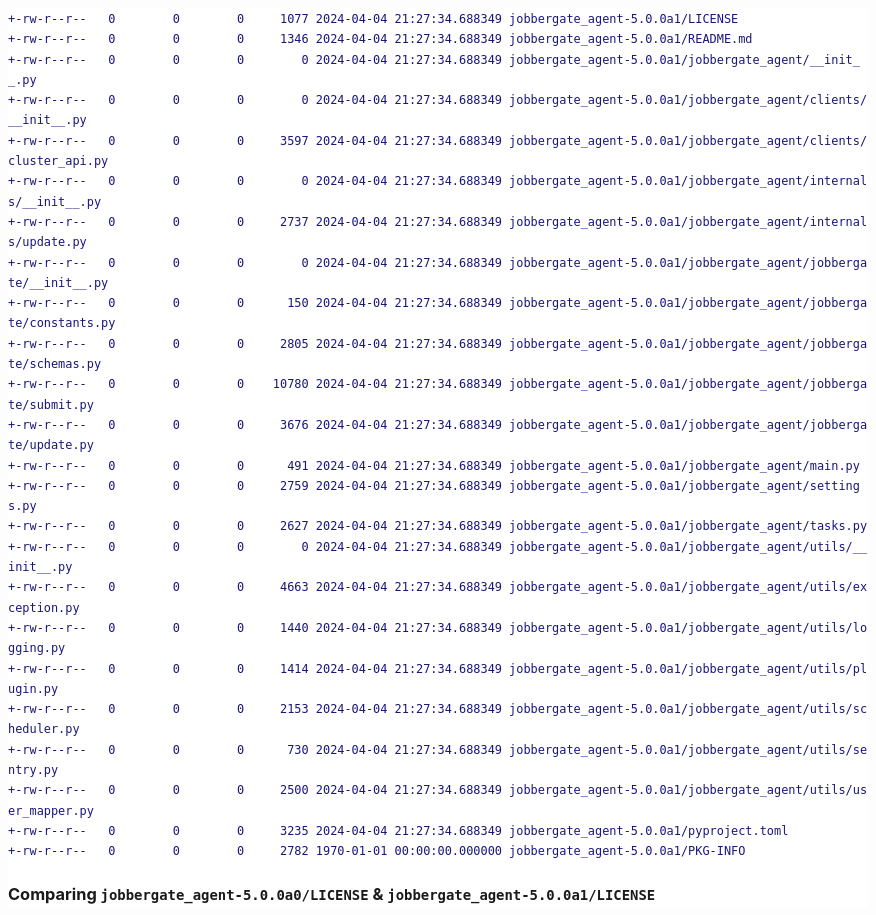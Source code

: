 ```diff
+-rw-r--r--   0        0        0     1077 2024-04-04 21:27:34.688349 jobbergate_agent-5.0.0a1/LICENSE
+-rw-r--r--   0        0        0     1346 2024-04-04 21:27:34.688349 jobbergate_agent-5.0.0a1/README.md
+-rw-r--r--   0        0        0        0 2024-04-04 21:27:34.688349 jobbergate_agent-5.0.0a1/jobbergate_agent/__init__.py
+-rw-r--r--   0        0        0        0 2024-04-04 21:27:34.688349 jobbergate_agent-5.0.0a1/jobbergate_agent/clients/__init__.py
+-rw-r--r--   0        0        0     3597 2024-04-04 21:27:34.688349 jobbergate_agent-5.0.0a1/jobbergate_agent/clients/cluster_api.py
+-rw-r--r--   0        0        0        0 2024-04-04 21:27:34.688349 jobbergate_agent-5.0.0a1/jobbergate_agent/internals/__init__.py
+-rw-r--r--   0        0        0     2737 2024-04-04 21:27:34.688349 jobbergate_agent-5.0.0a1/jobbergate_agent/internals/update.py
+-rw-r--r--   0        0        0        0 2024-04-04 21:27:34.688349 jobbergate_agent-5.0.0a1/jobbergate_agent/jobbergate/__init__.py
+-rw-r--r--   0        0        0      150 2024-04-04 21:27:34.688349 jobbergate_agent-5.0.0a1/jobbergate_agent/jobbergate/constants.py
+-rw-r--r--   0        0        0     2805 2024-04-04 21:27:34.688349 jobbergate_agent-5.0.0a1/jobbergate_agent/jobbergate/schemas.py
+-rw-r--r--   0        0        0    10780 2024-04-04 21:27:34.688349 jobbergate_agent-5.0.0a1/jobbergate_agent/jobbergate/submit.py
+-rw-r--r--   0        0        0     3676 2024-04-04 21:27:34.688349 jobbergate_agent-5.0.0a1/jobbergate_agent/jobbergate/update.py
+-rw-r--r--   0        0        0      491 2024-04-04 21:27:34.688349 jobbergate_agent-5.0.0a1/jobbergate_agent/main.py
+-rw-r--r--   0        0        0     2759 2024-04-04 21:27:34.688349 jobbergate_agent-5.0.0a1/jobbergate_agent/settings.py
+-rw-r--r--   0        0        0     2627 2024-04-04 21:27:34.688349 jobbergate_agent-5.0.0a1/jobbergate_agent/tasks.py
+-rw-r--r--   0        0        0        0 2024-04-04 21:27:34.688349 jobbergate_agent-5.0.0a1/jobbergate_agent/utils/__init__.py
+-rw-r--r--   0        0        0     4663 2024-04-04 21:27:34.688349 jobbergate_agent-5.0.0a1/jobbergate_agent/utils/exception.py
+-rw-r--r--   0        0        0     1440 2024-04-04 21:27:34.688349 jobbergate_agent-5.0.0a1/jobbergate_agent/utils/logging.py
+-rw-r--r--   0        0        0     1414 2024-04-04 21:27:34.688349 jobbergate_agent-5.0.0a1/jobbergate_agent/utils/plugin.py
+-rw-r--r--   0        0        0     2153 2024-04-04 21:27:34.688349 jobbergate_agent-5.0.0a1/jobbergate_agent/utils/scheduler.py
+-rw-r--r--   0        0        0      730 2024-04-04 21:27:34.688349 jobbergate_agent-5.0.0a1/jobbergate_agent/utils/sentry.py
+-rw-r--r--   0        0        0     2500 2024-04-04 21:27:34.688349 jobbergate_agent-5.0.0a1/jobbergate_agent/utils/user_mapper.py
+-rw-r--r--   0        0        0     3235 2024-04-04 21:27:34.688349 jobbergate_agent-5.0.0a1/pyproject.toml
+-rw-r--r--   0        0        0     2782 1970-01-01 00:00:00.000000 jobbergate_agent-5.0.0a1/PKG-INFO
```

### Comparing `jobbergate_agent-5.0.0a0/LICENSE` & `jobbergate_agent-5.0.0a1/LICENSE`
